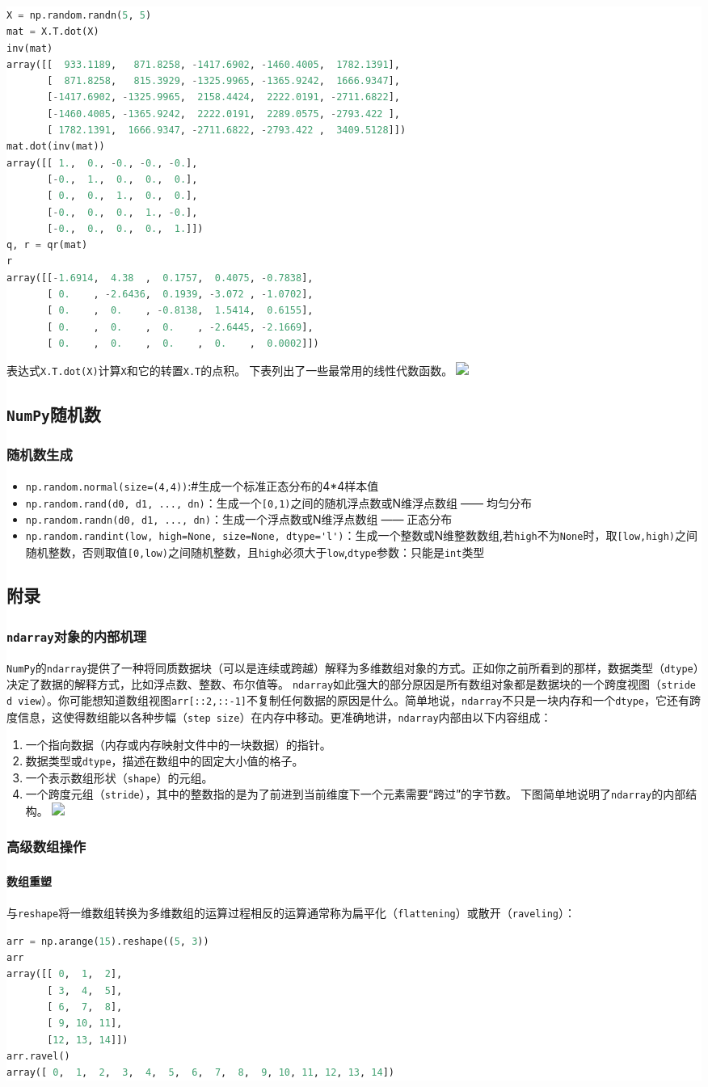 ```python
X = np.random.randn(5, 5)
mat = X.T.dot(X)
inv(mat) 
array([[  933.1189,   871.8258, -1417.6902, -1460.4005,  1782.1391],
       [  871.8258,   815.3929, -1325.9965, -1365.9242,  1666.9347],
       [-1417.6902, -1325.9965,  2158.4424,  2222.0191, -2711.6822],
       [-1460.4005, -1365.9242,  2222.0191,  2289.0575, -2793.422 ],
       [ 1782.1391,  1666.9347, -2711.6822, -2793.422 ,  3409.5128]])
mat.dot(inv(mat)) 
array([[ 1.,  0., -0., -0., -0.],
       [-0.,  1.,  0.,  0.,  0.],
       [ 0.,  0.,  1.,  0.,  0.],
       [-0.,  0.,  0.,  1., -0.],
       [-0.,  0.,  0.,  0.,  1.]])
q, r = qr(mat)
r 
array([[-1.6914,  4.38  ,  0.1757,  0.4075, -0.7838],
       [ 0.    , -2.6436,  0.1939, -3.072 , -1.0702],
       [ 0.    ,  0.    , -0.8138,  1.5414,  0.6155],
       [ 0.    ,  0.    ,  0.    , -2.6445, -2.1669],
       [ 0.    ,  0.    ,  0.    ,  0.    ,  0.0002]])
```
表达式`X.T.dot(X)`计算`X`和它的转置`X.T`的点积。
下表列出了一些最常用的线性代数函数。
![](https://raw.githubusercontent.com/bailingnan/PicGo/master/20200328002434.png)
## `NumPy`随机数
### 随机数生成
- `np.random.normal(size=(4,4))`:#生成一个标准正态分布的4*4样本值
- `np.random.rand(d0, d1, ..., dn)`：生成一个`[0,1)`之间的随机浮点数或N维浮点数组 —— 均匀分布
- `np.random.randn(d0, d1, ..., dn)`：生成一个浮点数或N维浮点数组 —— 正态分布
- `np.random.randint(low, high=None, size=None, dtype='l')`：生成一个整数或N维整数数组,若`high`不为`None`时，取`[low,high)`之间随机整数，否则取值`[0,low)`之间随机整数，且`high`必须大于`low`,`dtype`参数：只能是`int`类型  
## 附录
### `ndarray`对象的内部机理
`NumPy`的`ndarray`提供了一种将同质数据块（可以是连续或跨越）解释为多维数组对象的方式。正如你之前所看到的那样，数据类型（`dtype`）决定了数据的解释方式，比如浮点数、整数、布尔值等。
`ndarray`如此强大的部分原因是所有数组对象都是数据块的一个跨度视图（`strided view`）。你可能想知道数组视图`arr[::2,::-1]`不复制任何数据的原因是什么。简单地说，`ndarray`不只是一块内存和一个`dtype`，它还有跨度信息，这使得数组能以各种步幅（`step size`）在内存中移动。更准确地讲，`ndarray`内部由以下内容组成：
1. 一个指向数据（内存或内存映射文件中的一块数据）的指针。
2. 数据类型或`dtype`，描述在数组中的固定大小值的格子。
3. 一个表示数组形状（`shape`）的元组。
4. 一个跨度元组（`stride`），其中的整数指的是为了前进到当前维度下一个元素需要“跨过”的字节数。
下图简单地说明了`ndarray`的内部结构。
![](https://raw.githubusercontent.com/bailingnan/PicGo/master/20200328003441.png)
### 高级数组操作
#### 数组重塑
与`reshape`将一维数组转换为多维数组的运算过程相反的运算通常称为扁平化（`flattening`）或散开（`raveling`）：
```python
arr = np.arange(15).reshape((5, 3))
arr 
array([[ 0,  1,  2],
       [ 3,  4,  5],
       [ 6,  7,  8],
       [ 9, 10, 11],
       [12, 13, 14]])
arr.ravel()
array([ 0,  1,  2,  3,  4,  5,  6,  7,  8,  9, 10, 11, 12, 13, 14])
```